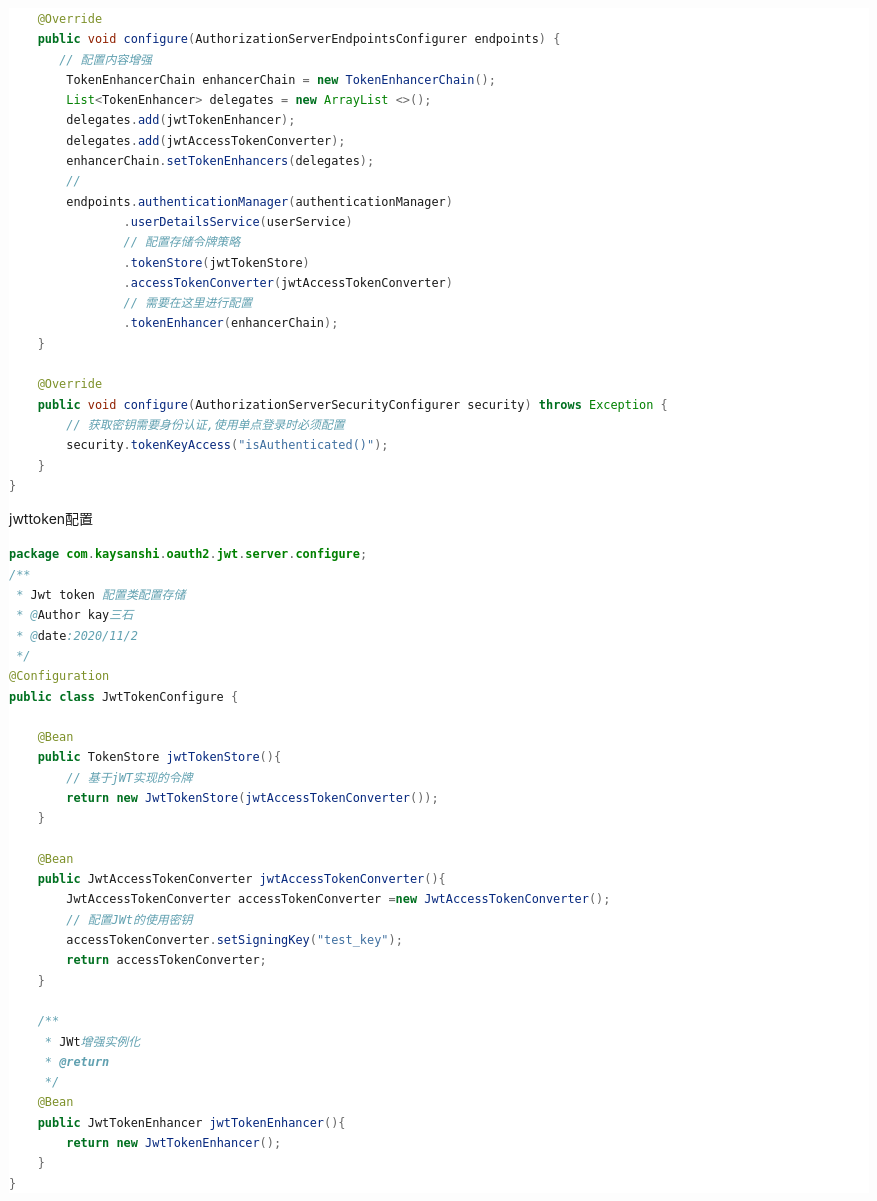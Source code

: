 ```java
    @Override
    public void configure(AuthorizationServerEndpointsConfigurer endpoints) {
       // 配置内容增强
        TokenEnhancerChain enhancerChain = new TokenEnhancerChain();
        List<TokenEnhancer> delegates = new ArrayList <>();
        delegates.add(jwtTokenEnhancer);
        delegates.add(jwtAccessTokenConverter);
        enhancerChain.setTokenEnhancers(delegates);
        //
        endpoints.authenticationManager(authenticationManager)
                .userDetailsService(userService)
                // 配置存储令牌策略
                .tokenStore(jwtTokenStore)
                .accessTokenConverter(jwtAccessTokenConverter)
                // 需要在这里进行配置
                .tokenEnhancer(enhancerChain);
    }

    @Override
    public void configure(AuthorizationServerSecurityConfigurer security) throws Exception {
        // 获取密钥需要身份认证,使用单点登录时必须配置
        security.tokenKeyAccess("isAuthenticated()");
    }
}


```

jwttoken配置

```java
package com.kaysanshi.oauth2.jwt.server.configure;
/**
 * Jwt token 配置类配置存储
 * @Author kay三石
 * @date:2020/11/2
 */
@Configuration
public class JwtTokenConfigure {

    @Bean
    public TokenStore jwtTokenStore(){
        // 基于jWT实现的令牌
        return new JwtTokenStore(jwtAccessTokenConverter());
    }

    @Bean
    public JwtAccessTokenConverter jwtAccessTokenConverter(){
        JwtAccessTokenConverter accessTokenConverter =new JwtAccessTokenConverter();
        // 配置JWt的使用密钥
        accessTokenConverter.setSigningKey("test_key");
        return accessTokenConverter;
    }

    /**
     * JWt增强实例化
     * @return
     */
    @Bean
    public JwtTokenEnhancer jwtTokenEnhancer(){
        return new JwtTokenEnhancer();
    }
}

```